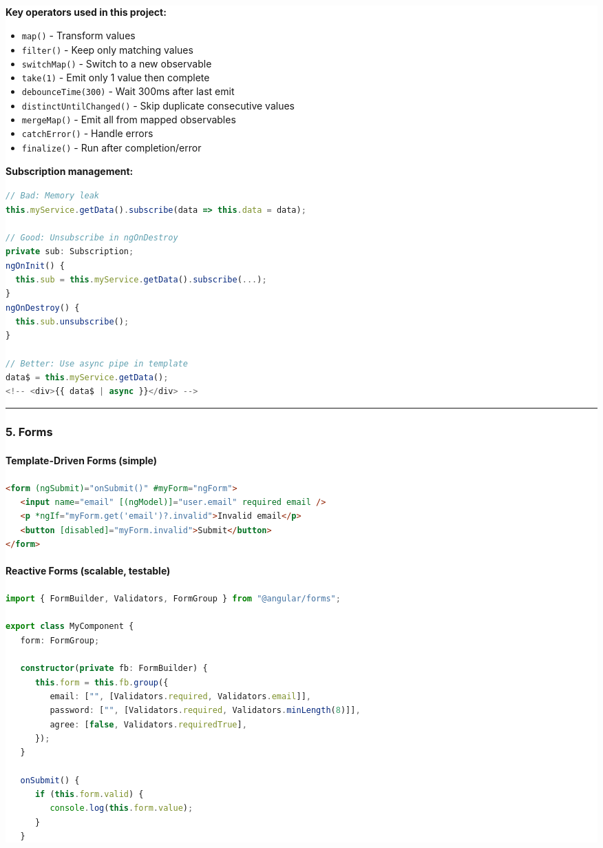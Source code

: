 **Key operators used in this project:**

- `map()` - Transform values
- `filter()` - Keep only matching values
- `switchMap()` - Switch to a new observable
- `take(1)` - Emit only 1 value then complete
- `debounceTime(300)` - Wait 300ms after last emit
- `distinctUntilChanged()` - Skip duplicate consecutive values
- `mergeMap()` - Emit all from mapped observables
- `catchError()` - Handle errors
- `finalize()` - Run after completion/error

**Subscription management:**

```typescript
// Bad: Memory leak
this.myService.getData().subscribe(data => this.data = data);

// Good: Unsubscribe in ngOnDestroy
private sub: Subscription;
ngOnInit() {
  this.sub = this.myService.getData().subscribe(...);
}
ngOnDestroy() {
  this.sub.unsubscribe();
}

// Better: Use async pipe in template
data$ = this.myService.getData();
<!-- <div>{{ data$ | async }}</div> -->
```

---

### 5. Forms

#### **Template-Driven Forms (simple)**

```html
<form (ngSubmit)="onSubmit()" #myForm="ngForm">
   <input name="email" [(ngModel)]="user.email" required email />
   <p *ngIf="myForm.get('email')?.invalid">Invalid email</p>
   <button [disabled]="myForm.invalid">Submit</button>
</form>
```

#### **Reactive Forms (scalable, testable)**

```typescript
import { FormBuilder, Validators, FormGroup } from "@angular/forms";

export class MyComponent {
   form: FormGroup;

   constructor(private fb: FormBuilder) {
      this.form = this.fb.group({
         email: ["", [Validators.required, Validators.email]],
         password: ["", [Validators.required, Validators.minLength(8)]],
         agree: [false, Validators.requiredTrue],
      });
   }

   onSubmit() {
      if (this.form.valid) {
         console.log(this.form.value);
      }
   }
```